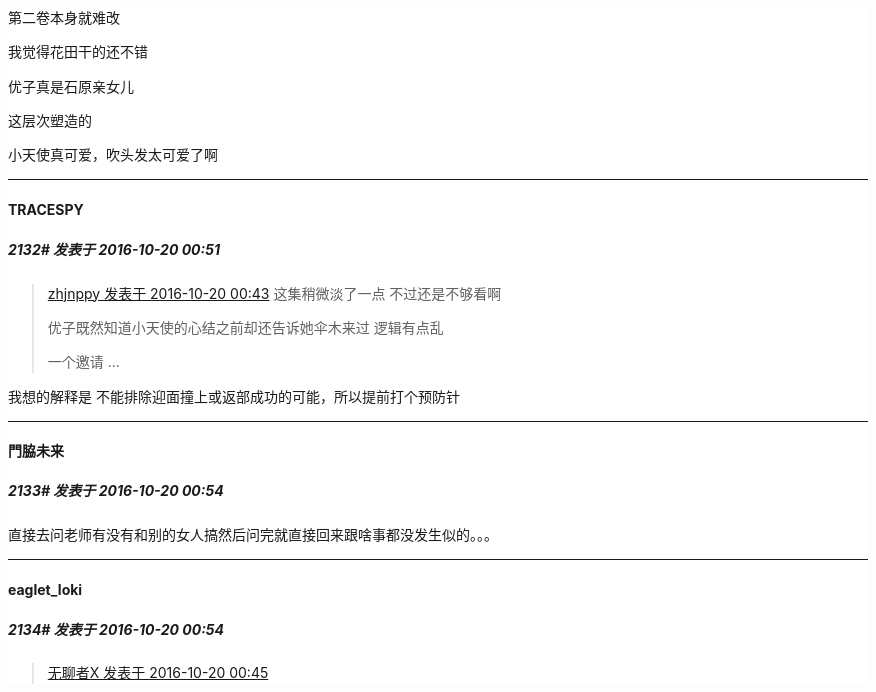 


第二卷本身就难改

我觉得花田干的还不错


优子真是石原亲女儿

这层次塑造的


小天使真可爱，吹头发太可爱了啊







-----

####  TRACESPY  
##### 2132#       发表于 2016-10-20 00:51



<blockquote><a href="httphttps://bbs.saraba1st.com/2b/forum.php?mod=redirect&amp;goto=findpost&amp;pid=33914765&amp;ptid=1336553" target="_blank">zhjnppy 发表于 2016-10-20 00:43</a>
这集稍微淡了一点 不过还是不够看啊

优子既然知道小天使的心结之前却还告诉她伞木来过 逻辑有点乱

一个邀请 ...</blockquote>
我想的解释是 不能排除迎面撞上或返部成功的可能，所以提前打个预防针







-----

####  門脇未来  
##### 2133#       发表于 2016-10-20 00:54




直接去问老师有没有和别的女人搞然后问完就直接回来跟啥事都没发生似的。。。







-----

####  eaglet_loki  
##### 2134#       发表于 2016-10-20 00:54



<blockquote><a href="httphttps://bbs.saraba1st.com/2b/forum.php?mod=redirect&amp;goto=findpost&amp;pid=33914785&amp;ptid=1336553" target="_blank">无聊者X 发表于 2016-10-20 00:45</a>
